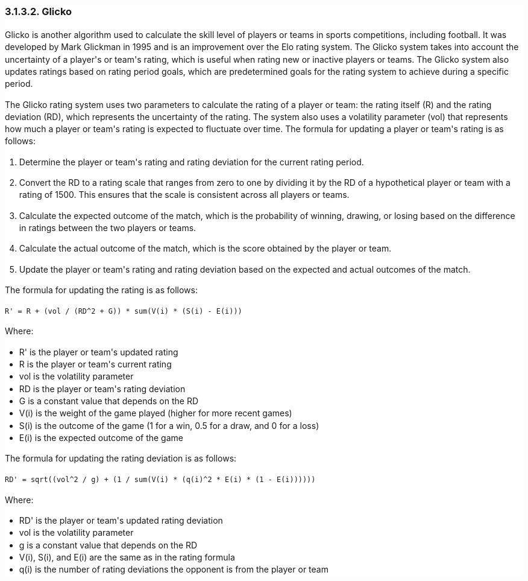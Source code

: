 ### 3.1.3.2. Glicko

Glicko is another algorithm used to calculate the skill level of players or teams in sports competitions, including football. It was developed by Mark Glickman in 1995 and is an improvement over the Elo rating system. The Glicko system takes into account the uncertainty of a player's or team's rating, which is useful when rating new or inactive players or teams. The Glicko system also updates ratings based on rating period goals, which are predetermined goals for the rating system to achieve during a specific period.

The Glicko rating system uses two parameters to calculate the rating of a player or team: the rating itself (R) and the rating deviation (RD), which represents the uncertainty of the rating. The system also uses a volatility parameter (vol) that represents how much a player or team's rating is expected to fluctuate over time. The formula for updating a player or team's rating is as follows:

1. Determine the player or team's rating and rating deviation for the current rating period.

2. Convert the RD to a rating scale that ranges from zero to one by dividing it by the RD of a hypothetical player or team with a rating of 1500. This ensures that the scale is consistent across all players or teams.

3. Calculate the expected outcome of the match, which is the probability of winning, drawing, or losing based on the difference in ratings between the two players or teams.

4. Calculate the actual outcome of the match, which is the score obtained by the player or team.

5. Update the player or team's rating and rating deviation based on the expected and actual outcomes of the match.

The formula for updating the rating is as follows:

```
R' = R + (vol / (RD^2 + G)) * sum(V(i) * (S(i) - E(i)))
```
Where:

- R' is the player or team's updated rating
- R is the player or team's current rating
- vol is the volatility parameter
- RD is the player or team's rating deviation
- G is a constant value that depends on the RD
- V(i) is the weight of the game played (higher for more recent games)
- S(i) is the outcome of the game (1 for a win, 0.5 for a draw, and 0 for a loss)
- E(i) is the expected outcome of the game

The formula for updating the rating deviation is as follows:

```
RD' = sqrt((vol^2 / g) + (1 / sum(V(i) * (q(i)^2 * E(i) * (1 - E(i))))))
```

Where:

- RD' is the player or team's updated rating deviation
- vol is the volatility parameter
- g is a constant value that depends on the RD
- V(i), S(i), and E(i) are the same as in the rating formula
- q(i) is the number of rating deviations the opponent is from the player or team

